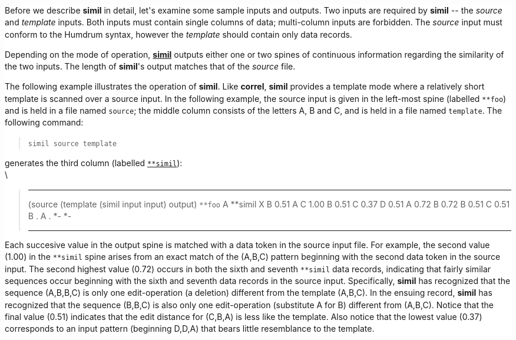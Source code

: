 Before we describe **simil** in detail, let\'s examine some sample
inputs and outputs. Two inputs are required by **simil** \-- the
*source* and *template* inputs. Both inputs must contain single columns
of data; multi-column inputs are forbidden. The *source* input must
conform to the Humdrum syntax, however the *template* should contain
only data records.

Depending on the mode of operation, [**simil**](commands/simil.html)
outputs either one or two spines of continuous information regarding the
similarity of the two inputs. The length of **simil**\'s output matches
that of the *source* file.

The following example illustrates the operation of **simil**. Like
**correl**, **simil** provides a template mode where a relatively short
template is scanned over a source input. In the following example, the
source input is given in the left-most spine (labelled `**foo`) and is
held in a file named `source`; the middle column consists of the letters
A, B and C, and is held in a file named `template`. The following
command:

> `simil source template`

generates the third column (labelled
[`**simil`](representations/simil.rep.html)):\
\

>   --------- ----------- -----------
>   (source   (template   (simil
>   input     input)      output)
>   `**foo`   A           \*\*simil
>   X         B           0.51
>   A         C           1.00
>   B                     0.51
>   C                     0.37
>   D                     0.51
>   A                     0.72
>   B                     0.72
>   B                     0.51
>   C                     0.51
>   B                     .
>   A                     .
>   \*-                   \*-
>   --------- ----------- -----------
>
Each succesive value in the output spine is matched with a data token in
the source input file. For example, the second value (1.00) in the
`**simil` spine arises from an exact match of the (A,B,C) pattern
beginning with the second data token in the source input. The second
highest value (0.72) occurs in both the sixth and seventh `**simil` data
records, indicating that fairly similar sequences occur beginning with
the sixth and seventh data records in the source input. Specifically,
**simil** has recognized that the sequence (A,B,B,C) is only one
edit-operation (a deletion) different from the template (A,B,C). In the
ensuing record, **simil** has recognized that the sequence (B,B,C) is
also only one edit-operation (substitute A for B) different from
(A,B,C). Notice that the final value (0.51) indicates that the edit
distance for (C,B,A) is less like the template. Also notice that the
lowest value (0.37) corresponds to an input pattern (beginning D,D,A)
that bears little resemblance to the template.
